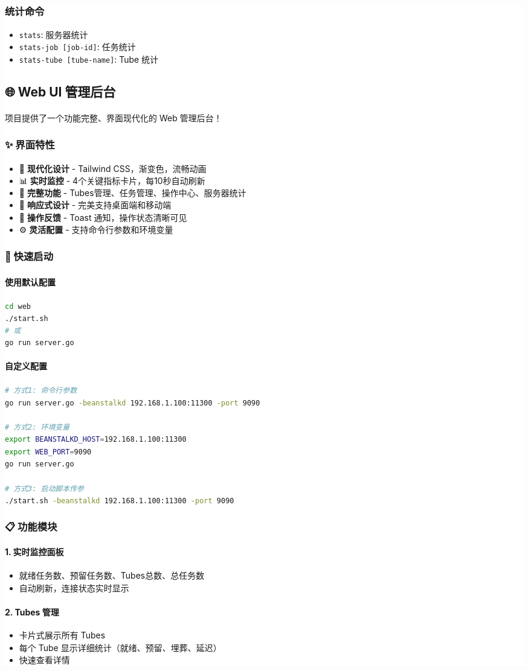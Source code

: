 ### 统计命令
- `stats`: 服务器统计
- `stats-job [job-id]`: 任务统计
- `stats-tube [tube-name]`: Tube 统计

## 🌐 Web UI 管理后台

项目提供了一个功能完整、界面现代化的 Web 管理后台！

### ✨ 界面特性

- 🎨 **现代化设计** - Tailwind CSS，渐变色，流畅动画
- 📊 **实时监控** - 4个关键指标卡片，每10秒自动刷新
- 🎯 **完整功能** - Tubes管理、任务管理、操作中心、服务器统计
- 📱 **响应式设计** - 完美支持桌面端和移动端
- 🔔 **操作反馈** - Toast 通知，操作状态清晰可见
- ⚙️ **灵活配置** - 支持命令行参数和环境变量

### 🚀 快速启动

#### 使用默认配置
```bash
cd web
./start.sh
# 或
go run server.go
```

#### 自定义配置
```bash
# 方式1: 命令行参数
go run server.go -beanstalkd 192.168.1.100:11300 -port 9090

# 方式2: 环境变量
export BEANSTALKD_HOST=192.168.1.100:11300
export WEB_PORT=9090
go run server.go

# 方式3: 启动脚本传参
./start.sh -beanstalkd 192.168.1.100:11300 -port 9090
```

### 📋 功能模块

#### 1. 实时监控面板
- 就绪任务数、预留任务数、Tubes总数、总任务数
- 自动刷新，连接状态实时显示

#### 2. Tubes 管理
- 卡片式展示所有 Tubes
- 每个 Tube 显示详细统计（就绪、预留、埋葬、延迟）
- 快速查看详情

